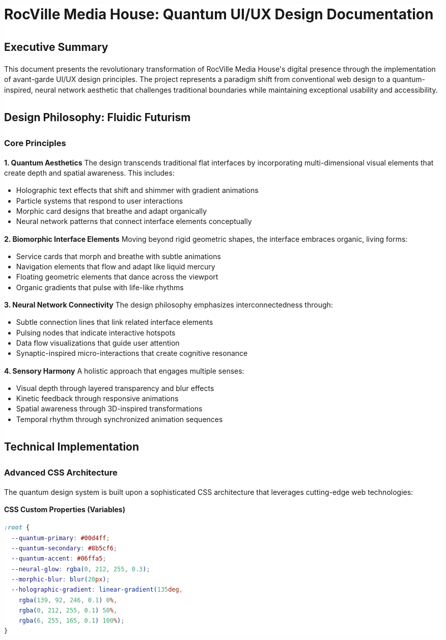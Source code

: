 # RocVille Media House: Quantum UI/UX Design Documentation

## Executive Summary

This document presents the revolutionary transformation of RocVille Media House's digital presence through the implementation of avant-garde UI/UX design principles. The project represents a paradigm shift from conventional web design to a quantum-inspired, neural network aesthetic that challenges traditional boundaries while maintaining exceptional usability and accessibility.

## Design Philosophy: Fluidic Futurism

### Core Principles

**1. Quantum Aesthetics**
The design transcends traditional flat interfaces by incorporating multi-dimensional visual elements that create depth and spatial awareness. This includes:
- Holographic text effects that shift and shimmer with gradient animations
- Particle systems that respond to user interactions
- Morphic card designs that breathe and adapt organically
- Neural network patterns that connect interface elements conceptually

**2. Biomorphic Interface Elements**
Moving beyond rigid geometric shapes, the interface embraces organic, living forms:
- Service cards that morph and breathe with subtle animations
- Navigation elements that flow and adapt like liquid mercury
- Floating geometric elements that dance across the viewport
- Organic gradients that pulse with life-like rhythms

**3. Neural Network Connectivity**
The design philosophy emphasizes interconnectedness through:
- Subtle connection lines that link related interface elements
- Pulsing nodes that indicate interactive hotspots
- Data flow visualizations that guide user attention
- Synaptic-inspired micro-interactions that create cognitive resonance

**4. Sensory Harmony**
A holistic approach that engages multiple senses:
- Visual depth through layered transparency and blur effects
- Kinetic feedback through responsive animations
- Spatial awareness through 3D-inspired transformations
- Temporal rhythm through synchronized animation sequences

## Technical Implementation

### Advanced CSS Architecture

The quantum design system is built upon a sophisticated CSS architecture that leverages cutting-edge web technologies:

**CSS Custom Properties (Variables)**
```css
:root {
  --quantum-primary: #00d4ff;
  --quantum-secondary: #8b5cf6;
  --quantum-accent: #06ffa5;
  --neural-glow: rgba(0, 212, 255, 0.3);
  --morphic-blur: blur(20px);
  --holographic-gradient: linear-gradient(135deg, 
    rgba(139, 92, 246, 0.1) 0%, 
    rgba(0, 212, 255, 0.1) 50%, 
    rgba(6, 255, 165, 0.1) 100%);
}
```